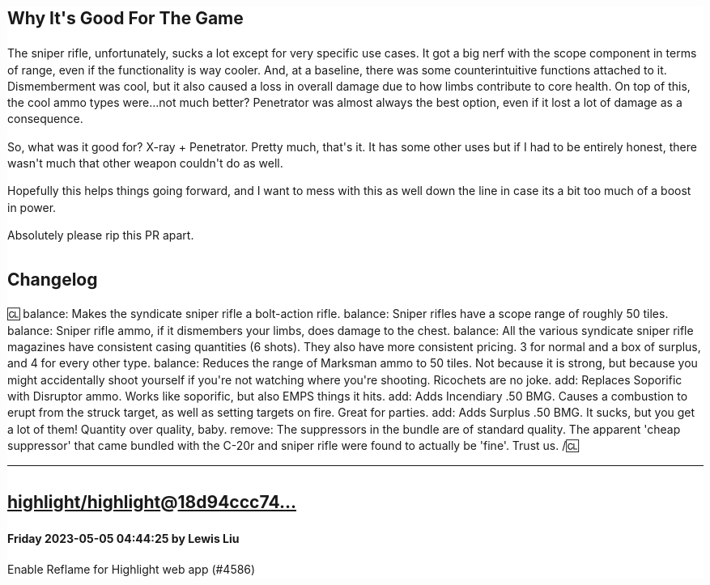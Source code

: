 ## Why It's Good For The Game

The sniper rifle, unfortunately, sucks a lot except for very specific
use cases. It got a big nerf with the scope component in terms of range,
even if the functionality is way cooler. And, at a baseline, there was
some counterintuitive functions attached to it. Dismemberment was cool,
but it also caused a loss in overall damage due to how limbs contribute
to core health. On top of this, the cool ammo types were...not much
better? Penetrator was almost always the best option, even if it lost a
lot of damage as a consequence.

So, what was it good for? X-ray + Penetrator. Pretty much, that's it. It
has some other uses but if I had to be entirely honest, there wasn't
much that other weapon couldn't do as well.

Hopefully this helps things going forward, and I want to mess with this
as well down the line in case its a bit too much of a boost in power.

Absolutely please rip this PR apart.

## Changelog
:cl:
balance: Makes the syndicate sniper rifle a bolt-action rifle.
balance: Sniper rifles have a scope range of roughly 50 tiles.
balance: Sniper rifle ammo, if it dismembers your limbs, does damage to
the chest.
balance: All the various syndicate sniper rifle magazines have
consistent casing quantities (6 shots). They also have more consistent
pricing. 3 for normal and a box of surplus, and 4 for every other type.
balance: Reduces the range of Marksman ammo to 50 tiles. Not because it
is strong, but because you might accidentally shoot yourself if you're
not watching where you're shooting. Ricochets are no joke.
add: Replaces Soporific with Disruptor ammo. Works like soporific, but
also EMPS things it hits.
add: Adds Incendiary .50 BMG. Causes a combustion to erupt from the
struck target, as well as setting targets on fire. Great for parties.
add: Adds Surplus .50 BMG. It sucks, but you get a lot of them! Quantity
over quality, baby.
remove: The suppressors in the bundle are of standard quality. The
apparent 'cheap suppressor' that came bundled with the C-20r and sniper
rifle were found to actually be 'fine'. Trust us.
/:cl:

---
## [highlight/highlight](https://github.com/highlight/highlight)@[18d94ccc74...](https://github.com/highlight/highlight/commit/18d94ccc7425a9441000e1bf4a7f92565898666e)
#### Friday 2023-05-05 04:44:25 by Lewis Liu

Enable Reflame for Highlight web app (#4586)
